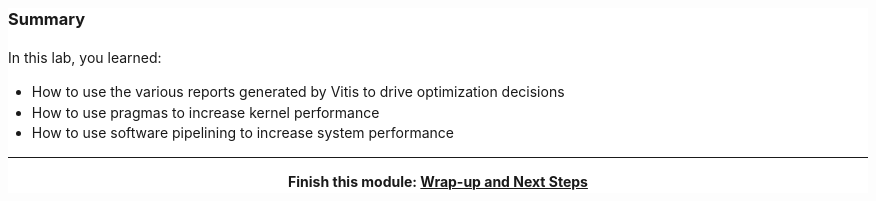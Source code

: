 
### Summary  

In this lab, you learned:
* How to use the various reports generated by Vitis to drive optimization decisions
* How to use pragmas to increase kernel performance
* How to use software pipelining to increase system performance
 
---------------------------------------

<p align="center"><b>
Finish this module: <a href="lab_04_wrap_up.md">Wrap-up and Next Steps</a>
</b></p>  
